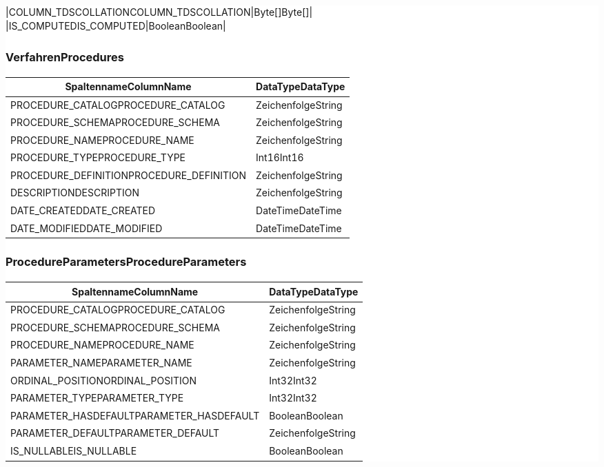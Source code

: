 |<span data-ttu-id="0b6a7-198">COLUMN_TDSCOLLATION</span><span class="sxs-lookup"><span data-stu-id="0b6a7-198">COLUMN_TDSCOLLATION</span></span>|<span data-ttu-id="0b6a7-199">Byte[]</span><span class="sxs-lookup"><span data-stu-id="0b6a7-199">Byte[]</span></span>|  
|<span data-ttu-id="0b6a7-200">IS_COMPUTED</span><span class="sxs-lookup"><span data-stu-id="0b6a7-200">IS_COMPUTED</span></span>|<span data-ttu-id="0b6a7-201">Boolean</span><span class="sxs-lookup"><span data-stu-id="0b6a7-201">Boolean</span></span>|  
  
### <a name="procedures"></a><span data-ttu-id="0b6a7-202">Verfahren</span><span class="sxs-lookup"><span data-stu-id="0b6a7-202">Procedures</span></span>  
  
|<span data-ttu-id="0b6a7-203">Spaltenname</span><span class="sxs-lookup"><span data-stu-id="0b6a7-203">ColumnName</span></span>|<span data-ttu-id="0b6a7-204">DataType</span><span class="sxs-lookup"><span data-stu-id="0b6a7-204">DataType</span></span>|  
|----------------|--------------|  
|<span data-ttu-id="0b6a7-205">PROCEDURE_CATALOG</span><span class="sxs-lookup"><span data-stu-id="0b6a7-205">PROCEDURE_CATALOG</span></span>|<span data-ttu-id="0b6a7-206">Zeichenfolge</span><span class="sxs-lookup"><span data-stu-id="0b6a7-206">String</span></span>|  
|<span data-ttu-id="0b6a7-207">PROCEDURE_SCHEMA</span><span class="sxs-lookup"><span data-stu-id="0b6a7-207">PROCEDURE_SCHEMA</span></span>|<span data-ttu-id="0b6a7-208">Zeichenfolge</span><span class="sxs-lookup"><span data-stu-id="0b6a7-208">String</span></span>|  
|<span data-ttu-id="0b6a7-209">PROCEDURE_NAME</span><span class="sxs-lookup"><span data-stu-id="0b6a7-209">PROCEDURE_NAME</span></span>|<span data-ttu-id="0b6a7-210">Zeichenfolge</span><span class="sxs-lookup"><span data-stu-id="0b6a7-210">String</span></span>|  
|<span data-ttu-id="0b6a7-211">PROCEDURE_TYPE</span><span class="sxs-lookup"><span data-stu-id="0b6a7-211">PROCEDURE_TYPE</span></span>|<span data-ttu-id="0b6a7-212">Int16</span><span class="sxs-lookup"><span data-stu-id="0b6a7-212">Int16</span></span>|  
|<span data-ttu-id="0b6a7-213">PROCEDURE_DEFINITION</span><span class="sxs-lookup"><span data-stu-id="0b6a7-213">PROCEDURE_DEFINITION</span></span>|<span data-ttu-id="0b6a7-214">Zeichenfolge</span><span class="sxs-lookup"><span data-stu-id="0b6a7-214">String</span></span>|  
|<span data-ttu-id="0b6a7-215">DESCRIPTION</span><span class="sxs-lookup"><span data-stu-id="0b6a7-215">DESCRIPTION</span></span>|<span data-ttu-id="0b6a7-216">Zeichenfolge</span><span class="sxs-lookup"><span data-stu-id="0b6a7-216">String</span></span>|  
|<span data-ttu-id="0b6a7-217">DATE_CREATED</span><span class="sxs-lookup"><span data-stu-id="0b6a7-217">DATE_CREATED</span></span>|<span data-ttu-id="0b6a7-218">DateTime</span><span class="sxs-lookup"><span data-stu-id="0b6a7-218">DateTime</span></span>|  
|<span data-ttu-id="0b6a7-219">DATE_MODIFIED</span><span class="sxs-lookup"><span data-stu-id="0b6a7-219">DATE_MODIFIED</span></span>|<span data-ttu-id="0b6a7-220">DateTime</span><span class="sxs-lookup"><span data-stu-id="0b6a7-220">DateTime</span></span>|  
  
### <a name="procedureparameters"></a><span data-ttu-id="0b6a7-221">ProcedureParameters</span><span class="sxs-lookup"><span data-stu-id="0b6a7-221">ProcedureParameters</span></span>  
  
|<span data-ttu-id="0b6a7-222">Spaltenname</span><span class="sxs-lookup"><span data-stu-id="0b6a7-222">ColumnName</span></span>|<span data-ttu-id="0b6a7-223">DataType</span><span class="sxs-lookup"><span data-stu-id="0b6a7-223">DataType</span></span>|  
|----------------|--------------|  
|<span data-ttu-id="0b6a7-224">PROCEDURE_CATALOG</span><span class="sxs-lookup"><span data-stu-id="0b6a7-224">PROCEDURE_CATALOG</span></span>|<span data-ttu-id="0b6a7-225">Zeichenfolge</span><span class="sxs-lookup"><span data-stu-id="0b6a7-225">String</span></span>|  
|<span data-ttu-id="0b6a7-226">PROCEDURE_SCHEMA</span><span class="sxs-lookup"><span data-stu-id="0b6a7-226">PROCEDURE_SCHEMA</span></span>|<span data-ttu-id="0b6a7-227">Zeichenfolge</span><span class="sxs-lookup"><span data-stu-id="0b6a7-227">String</span></span>|  
|<span data-ttu-id="0b6a7-228">PROCEDURE_NAME</span><span class="sxs-lookup"><span data-stu-id="0b6a7-228">PROCEDURE_NAME</span></span>|<span data-ttu-id="0b6a7-229">Zeichenfolge</span><span class="sxs-lookup"><span data-stu-id="0b6a7-229">String</span></span>|  
|<span data-ttu-id="0b6a7-230">PARAMETER_NAME</span><span class="sxs-lookup"><span data-stu-id="0b6a7-230">PARAMETER_NAME</span></span>|<span data-ttu-id="0b6a7-231">Zeichenfolge</span><span class="sxs-lookup"><span data-stu-id="0b6a7-231">String</span></span>|  
|<span data-ttu-id="0b6a7-232">ORDINAL_POSITION</span><span class="sxs-lookup"><span data-stu-id="0b6a7-232">ORDINAL_POSITION</span></span>|<span data-ttu-id="0b6a7-233">Int32</span><span class="sxs-lookup"><span data-stu-id="0b6a7-233">Int32</span></span>|  
|<span data-ttu-id="0b6a7-234">PARAMETER_TYPE</span><span class="sxs-lookup"><span data-stu-id="0b6a7-234">PARAMETER_TYPE</span></span>|<span data-ttu-id="0b6a7-235">Int32</span><span class="sxs-lookup"><span data-stu-id="0b6a7-235">Int32</span></span>|  
|<span data-ttu-id="0b6a7-236">PARAMETER_HASDEFAULT</span><span class="sxs-lookup"><span data-stu-id="0b6a7-236">PARAMETER_HASDEFAULT</span></span>|<span data-ttu-id="0b6a7-237">Boolean</span><span class="sxs-lookup"><span data-stu-id="0b6a7-237">Boolean</span></span>|  
|<span data-ttu-id="0b6a7-238">PARAMETER_DEFAULT</span><span class="sxs-lookup"><span data-stu-id="0b6a7-238">PARAMETER_DEFAULT</span></span>|<span data-ttu-id="0b6a7-239">Zeichenfolge</span><span class="sxs-lookup"><span data-stu-id="0b6a7-239">String</span></span>|  
|<span data-ttu-id="0b6a7-240">IS_NULLABLE</span><span class="sxs-lookup"><span data-stu-id="0b6a7-240">IS_NULLABLE</span></span>|<span data-ttu-id="0b6a7-241">Boolean</span><span class="sxs-lookup"><span data-stu-id="0b6a7-241">Boolean</span></span>|  